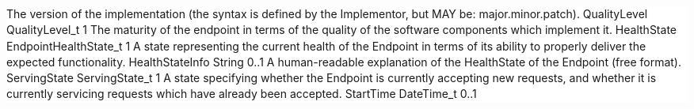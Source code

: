    </td>
   <td>
   </td>
   <td>The version of the implementation (the syntax is defined by the Implementor, but MAY be: major.minor.patch).
   </td>
  </tr>
  <tr>
   <td>QualityLevel
   </td>
   <td>QualityLevel_t
   </td>
   <td>1
   </td>
   <td>
   </td>
   <td>The maturity of the endpoint in terms of the quality of the software components which implement it.
   </td>
  </tr>
  <tr>
   <td>HealthState
   </td>
   <td>EndpointHealthState_t
   </td>
   <td>1
   </td>
   <td>
   </td>
   <td>A state representing the current health of the Endpoint in terms of its ability to properly deliver the expected  functionality.
   </td>
  </tr>
  <tr>
   <td>HealthStateInfo
   </td>
   <td>String
   </td>
   <td>0..1
   </td>
   <td>
   </td>
   <td>A human-readable explanation of the HealthState of the  Endpoint (free format).
   </td>
  </tr>
  <tr>
   <td>ServingState
   </td>
   <td>ServingState_t
   </td>
   <td>1
   </td>
   <td>
   </td>
   <td>A state specifying whether the Endpoint is currently accepting new requests, and whether it is currently servicing requests which have already been accepted.
   </td>
  </tr>
  <tr>
   <td>StartTime
   </td>
   <td>DateTime_t
   </td>
   <td>0..1